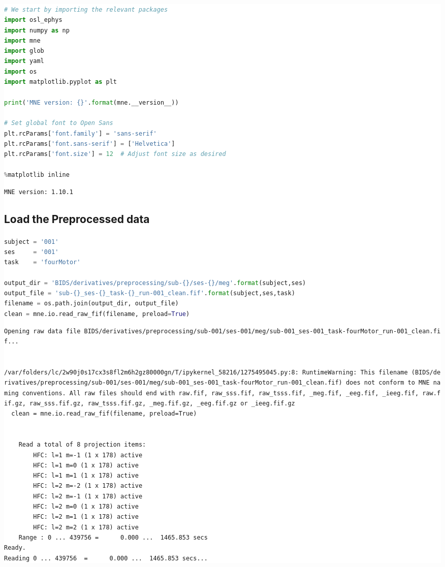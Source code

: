 
```python
# We start by importing the relevant packages
import osl_ephys
import numpy as np
import mne
import glob
import yaml
import os
import matplotlib.pyplot as plt

print('MNE version: {}'.format(mne.__version__))

# Set global font to Open Sans
plt.rcParams['font.family'] = 'sans-serif'
plt.rcParams['font.sans-serif'] = ['Helvetica']
plt.rcParams['font.size'] = 12  # Adjust font size as desired

%matplotlib inline

```

    MNE version: 1.10.1


## Load the Preprocessed data


```python
subject = '001'
ses     = '001'
task    = 'fourMotor'

output_dir = 'BIDS/derivatives/preprocessing/sub-{}/ses-{}/meg'.format(subject,ses)
output_file = 'sub-{}_ses-{}_task-{}_run-001_clean.fif'.format(subject,ses,task)
filename = os.path.join(output_dir, output_file)
clean = mne.io.read_raw_fif(filename, preload=True)
```

    Opening raw data file BIDS/derivatives/preprocessing/sub-001/ses-001/meg/sub-001_ses-001_task-fourMotor_run-001_clean.fif...


    /var/folders/lc/2w90j0s17cx3s8fl2m6h2gz80000gn/T/ipykernel_58216/1275495045.py:8: RuntimeWarning: This filename (BIDS/derivatives/preprocessing/sub-001/ses-001/meg/sub-001_ses-001_task-fourMotor_run-001_clean.fif) does not conform to MNE naming conventions. All raw files should end with raw.fif, raw_sss.fif, raw_tsss.fif, _meg.fif, _eeg.fif, _ieeg.fif, raw.fif.gz, raw_sss.fif.gz, raw_tsss.fif.gz, _meg.fif.gz, _eeg.fif.gz or _ieeg.fif.gz
      clean = mne.io.read_raw_fif(filename, preload=True)


        Read a total of 8 projection items:
            HFC: l=1 m=-1 (1 x 178) active
            HFC: l=1 m=0 (1 x 178) active
            HFC: l=1 m=1 (1 x 178) active
            HFC: l=2 m=-2 (1 x 178) active
            HFC: l=2 m=-1 (1 x 178) active
            HFC: l=2 m=0 (1 x 178) active
            HFC: l=2 m=1 (1 x 178) active
            HFC: l=2 m=2 (1 x 178) active
        Range : 0 ... 439756 =      0.000 ...  1465.853 secs
    Ready.
    Reading 0 ... 439756  =      0.000 ...  1465.853 secs...
